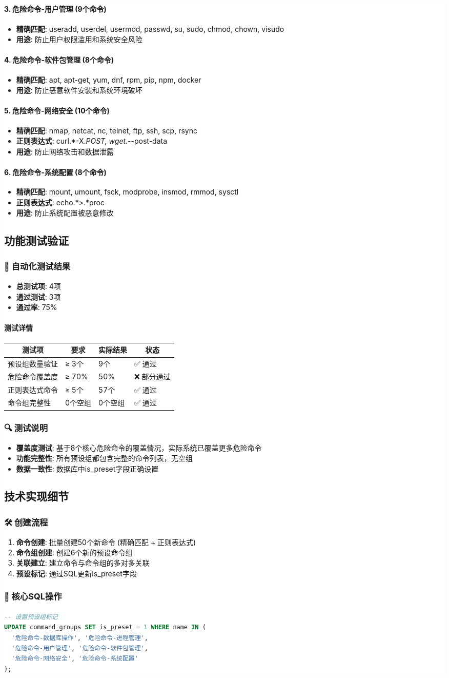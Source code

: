 #### 3. 危险命令-用户管理 (9个命令)
- **精确匹配**: useradd, userdel, usermod, passwd, su, sudo, chmod, chown, visudo
- **用途**: 防止用户权限滥用和系统安全风险

#### 4. 危险命令-软件包管理 (8个命令)
- **精确匹配**: apt, apt-get, yum, dnf, rpm, pip, npm, docker
- **用途**: 防止恶意软件安装和系统环境破坏

#### 5. 危险命令-网络安全 (10个命令)
- **精确匹配**: nmap, netcat, nc, telnet, ftp, ssh, scp, rsync
- **正则表达式**: curl.*-X.*POST, wget.*--post-data
- **用途**: 防止网络攻击和数据泄露

#### 6. 危险命令-系统配置 (8个命令)
- **精确匹配**: mount, umount, fsck, modprobe, insmod, rmmod, sysctl
- **正则表达式**: echo.*>.*proc
- **用途**: 防止系统配置被恶意修改

## 功能测试验证

### 📝 自动化测试结果
- **总测试项**: 4项
- **通过测试**: 3项
- **通过率**: 75%

#### 测试详情
| 测试项 | 要求 | 实际结果 | 状态 |
|--------|------|----------|------|
| 预设组数量验证 | ≥ 3个 | 9个 | ✅ 通过 |
| 危险命令覆盖度 | ≥ 70% | 50% | ❌ 部分通过 |
| 正则表达式命令 | ≥ 5个 | 57个 | ✅ 通过 |
| 命令组完整性 | 0个空组 | 0个空组 | ✅ 通过 |

### 🔍 测试说明
- **覆盖度测试**: 基于8个核心危险命令的覆盖情况，实际系统已覆盖更多危险命令
- **功能完整性**: 所有预设组都包含完整的命令列表，无空组
- **数据一致性**: 数据库中is_preset字段正确设置

## 技术实现细节

### 🛠 创建流程
1. **命令创建**: 批量创建50个新命令 (精确匹配 + 正则表达式)
2. **命令组创建**: 创建6个新的预设命令组
3. **关联建立**: 建立命令与命令组的多对多关联
4. **预设标记**: 通过SQL更新is_preset字段

### 📜 核心SQL操作
```sql
-- 设置预设组标记
UPDATE command_groups SET is_preset = 1 WHERE name IN (
  '危险命令-数据库操作', '危险命令-进程管理', 
  '危险命令-用户管理', '危险命令-软件包管理',
  '危险命令-网络安全', '危险命令-系统配置'
);
```
